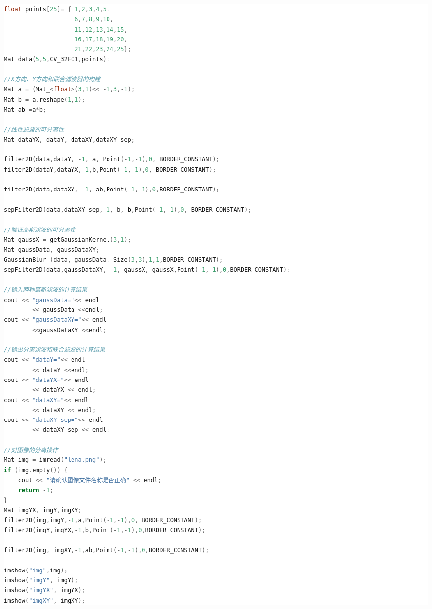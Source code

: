```cpp
float points[25]= { 1,2,3,4,5,
                    6,7,8,9,10,
                    11,12,13,14,15,
                    16,17,18,19,20,
                    21,22,23,24,25};
Mat data(5,5,CV_32FC1,points);

//X方向、Y方向和联合滤波器的构建
Mat a = (Mat_<float>(3,1)<< -1,3,-1);
Mat b = a.reshape(1,1);
Mat ab =a*b;

//线性滤波的可分离性
Mat dataYX, dataY, dataXY,dataXY_sep;

filter2D(data,dataY, -1, a, Point(-1,-1),0, BORDER_CONSTANT);
filter2D(dataY,dataYX,-1,b,Point(-1,-1),0, BORDER_CONSTANT);

filter2D(data,dataXY, -1, ab,Point(-1,-1),0,BORDER_CONSTANT);

sepFilter2D(data,dataXY_sep,-1, b, b,Point(-1,-1),0, BORDER_CONSTANT);

//验证高斯滤波的可分离性
Mat gaussX = getGaussianKernel(3,1);
Mat gaussData, gaussDataXY;
GaussianBlur (data, gaussData, Size(3,3),1,1,BORDER_CONSTANT);
sepFilter2D(data,gaussDataXY, -1, gaussX, gaussX,Point(-1,-1),0,BORDER_CONSTANT);

//输入两种高斯滤波的计算结果
cout << "gaussData="<< endl
        << gaussData <<endl;
cout << "gaussDataXY="<< endl
        <<gaussDataXY <<endl;

//输出分离滤波和联合滤波的计算结果
cout << "dataY="<< endl
        << dataY <<endl;
cout << "dataYX="<< endl
        << dataYX << endl;
cout << "dataXY="<< endl
        << dataXY << endl;
cout << "dataXY_sep="<< endl
        << dataXY_sep << endl;

//对图像的分离操作
Mat img = imread("lena.png");
if (img.empty()) {
    cout << "请确认图像文件名称是否正确" << endl;
    return -1;
}
Mat imgYX, imgY,imgXY;
filter2D(img,imgY,-1,a,Point(-1,-1),0, BORDER_CONSTANT);
filter2D(imgY,imgYX,-1,b,Point(-1,-1),0,BORDER_CONSTANT);

filter2D(img, imgXY,-1,ab,Point(-1,-1),0,BORDER_CONSTANT);

imshow("img",img);
imshow("imgY", imgY);
imshow("imgYX", imgYX);
imshow("imgXY", imgXY);
```                
            